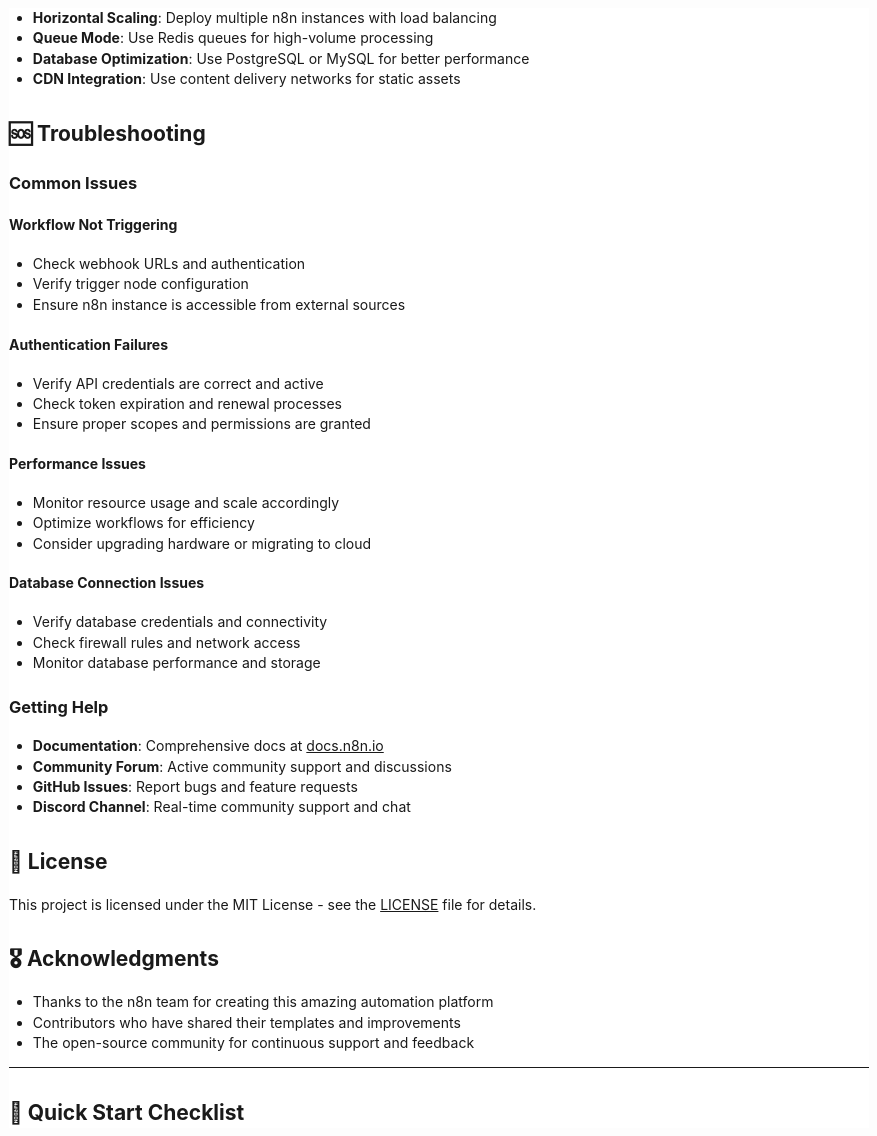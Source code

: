 - **Horizontal Scaling**: Deploy multiple n8n instances with load balancing
- **Queue Mode**: Use Redis queues for high-volume processing
- **Database Optimization**: Use PostgreSQL or MySQL for better performance
- **CDN Integration**: Use content delivery networks for static assets

## 🆘 Troubleshooting

### Common Issues

#### Workflow Not Triggering
- Check webhook URLs and authentication
- Verify trigger node configuration
- Ensure n8n instance is accessible from external sources

#### Authentication Failures
- Verify API credentials are correct and active
- Check token expiration and renewal processes
- Ensure proper scopes and permissions are granted

#### Performance Issues
- Monitor resource usage and scale accordingly
- Optimize workflows for efficiency
- Consider upgrading hardware or migrating to cloud

#### Database Connection Issues
- Verify database credentials and connectivity
- Check firewall rules and network access
- Monitor database performance and storage

### Getting Help

- **Documentation**: Comprehensive docs at [docs.n8n.io](https://docs.n8n.io)
- **Community Forum**: Active community support and discussions
- **GitHub Issues**: Report bugs and feature requests
- **Discord Channel**: Real-time community support and chat

## 📝 License

This project is licensed under the MIT License - see the [LICENSE](LICENSE) file for details.

## 🎖️ Acknowledgments

- Thanks to the n8n team for creating this amazing automation platform
- Contributors who have shared their templates and improvements
- The open-source community for continuous support and feedback

---

## 🚀 Quick Start Checklist
